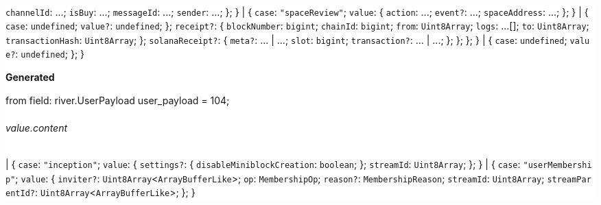 `channelId`: ...;
`isBuy`: ...;
`messageId`: ...;
`sender`: ...;
\};
\}
\| \{
`case`: `"spaceReview"`;
`value`: \{
`action`: ...;
`event?`: ...;
`spaceAddress`: ...;
\};
\}
\| \{
`case`: `undefined`;
`value?`: `undefined`;
\};
`receipt?`: \{
`blockNumber`: `bigint`;
`chainId`: `bigint`;
`from`: `Uint8Array`;
`logs`: ...[];
`to`: `Uint8Array`;
`transactionHash`: `Uint8Array`;
\};
`solanaReceipt?`: \{
`meta?`: ... \| ...;
`slot`: `bigint`;
`transaction?`: ... \| ...;
\};
\};
\};
\}
\| \{
`case`: `undefined`;
`value?`: `undefined`;
\};
\}

**Generated**

from field: river.UserPayload user_payload = 104;

###### value.content

\| \{
`case`: `"inception"`;
`value`: \{
`settings?`: \{
`disableMiniblockCreation`: `boolean`;
\};
`streamId`: `Uint8Array`;
\};
\}
\| \{
`case`: `"userMembership"`;
`value`: \{
`inviter?`: `Uint8Array`\<`ArrayBufferLike`\>;
`op`: `MembershipOp`;
`reason?`: `MembershipReason`;
`streamId`: `Uint8Array`;
`streamParentId?`: `Uint8Array`\<`ArrayBufferLike`\>;
\};
\}